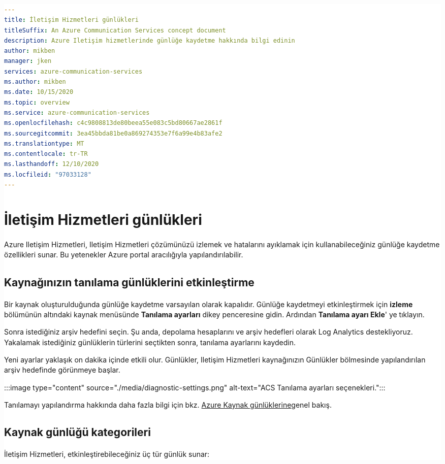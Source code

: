 ```yaml
---
title: İletişim Hizmetleri günlükleri
titleSuffix: An Azure Communication Services concept document
description: Azure Iletişim hizmetlerinde günlüğe kaydetme hakkında bilgi edinin
author: mikben
manager: jken
services: azure-communication-services
ms.author: mikben
ms.date: 10/15/2020
ms.topic: overview
ms.service: azure-communication-services
ms.openlocfilehash: c4c9808813de80beea55e083c5bd80667ae2861f
ms.sourcegitcommit: 3ea45bbda81be0a869274353e7f6a99e4b83afe2
ms.translationtype: MT
ms.contentlocale: tr-TR
ms.lasthandoff: 12/10/2020
ms.locfileid: "97033128"
---
```

# <a name="communication-services-logs"></a>İletişim Hizmetleri günlükleri

Azure Iletişim Hizmetleri, Iletişim Hizmetleri çözümünüzü izlemek ve hatalarını ayıklamak için kullanabileceğiniz günlüğe kaydetme özellikleri sunar. Bu yetenekler Azure portal aracılığıyla yapılandırılabilir.

## <a name="enable-diagnostic-logs-in-your-resource"></a>Kaynağınızın tanılama günlüklerini etkinleştirme

Bir kaynak oluşturulduğunda günlüğe kaydetme varsayılan olarak kapalıdır. Günlüğe kaydetmeyi etkinleştirmek için **izleme** bölümünün altındaki kaynak menüsünde **Tanılama ayarları** dikey penceresine gidin. Ardından **Tanılama ayarı Ekle**' ye tıklayın.

Sonra istediğiniz arşiv hedefini seçin. Şu anda, depolama hesaplarını ve arşiv hedefleri olarak Log Analytics destekliyoruz. Yakalamak istediğiniz günlüklerin türlerini seçtikten sonra, tanılama ayarlarını kaydedin.
 
Yeni ayarlar yaklaşık on dakika içinde etkili olur. Günlükler, Iletişim Hizmetleri kaynağınızın Günlükler bölmesinde yapılandırılan arşiv hedefinde görünmeye başlar.

:::image type="content" source="./media/diagnostic-settings.png" alt-text="ACS Tanılama ayarları seçenekleri.":::

Tanılamayı yapılandırma hakkında daha fazla bilgi için bkz. [Azure Kaynak günlüklerine](../../azure-monitor/platform/platform-logs-overview.md)genel bakış.

## <a name="resource-log-categories"></a>Kaynak günlüğü kategorileri

İletişim Hizmetleri, etkinleştirebileceğiniz üç tür günlük sunar:
